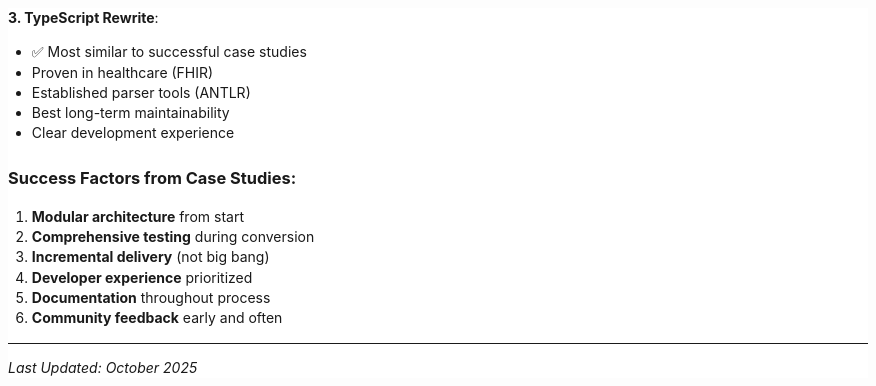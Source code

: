 **3. TypeScript Rewrite**:
- ✅ Most similar to successful case studies
- Proven in healthcare (FHIR)
- Established parser tools (ANTLR)
- Best long-term maintainability
- Clear development experience

### Success Factors from Case Studies:
1. **Modular architecture** from start
2. **Comprehensive testing** during conversion
3. **Incremental delivery** (not big bang)
4. **Developer experience** prioritized
5. **Documentation** throughout process
6. **Community feedback** early and often

---
*Last Updated: October 2025*
